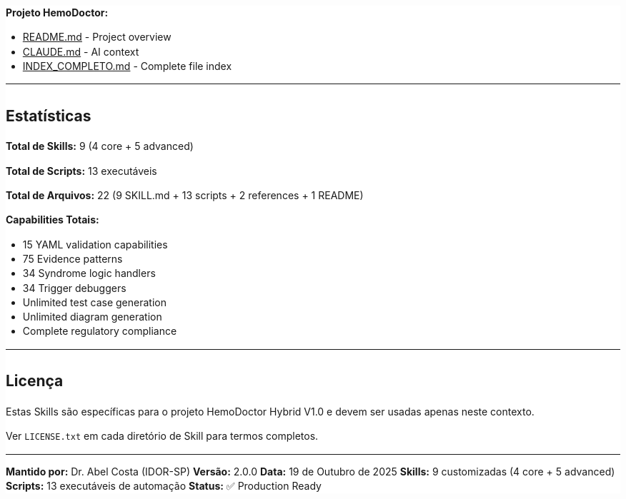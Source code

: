 **Projeto HemoDoctor:**
- [README.md](../README.md) - Project overview
- [CLAUDE.md](../CLAUDE.md) - AI context
- [INDEX_COMPLETO.md](../INDEX_COMPLETO.md) - Complete file index

---

## Estatísticas

**Total de Skills:** 9 (4 core + 5 advanced)

**Total de Scripts:** 13 executáveis

**Total de Arquivos:** 22 (9 SKILL.md + 13 scripts + 2 references + 1 README)

**Capabilities Totais:**
- 15 YAML validation capabilities
- 75 Evidence patterns
- 34 Syndrome logic handlers
- 34 Trigger debuggers
- Unlimited test case generation
- Unlimited diagram generation
- Complete regulatory compliance

---

## Licença

Estas Skills são específicas para o projeto HemoDoctor Hybrid V1.0 e devem ser usadas apenas neste contexto.

Ver `LICENSE.txt` em cada diretório de Skill para termos completos.

---

**Mantido por:** Dr. Abel Costa (IDOR-SP)
**Versão:** 2.0.0
**Data:** 19 de Outubro de 2025
**Skills:** 9 customizadas (4 core + 5 advanced)
**Scripts:** 13 executáveis de automação
**Status:** ✅ Production Ready
